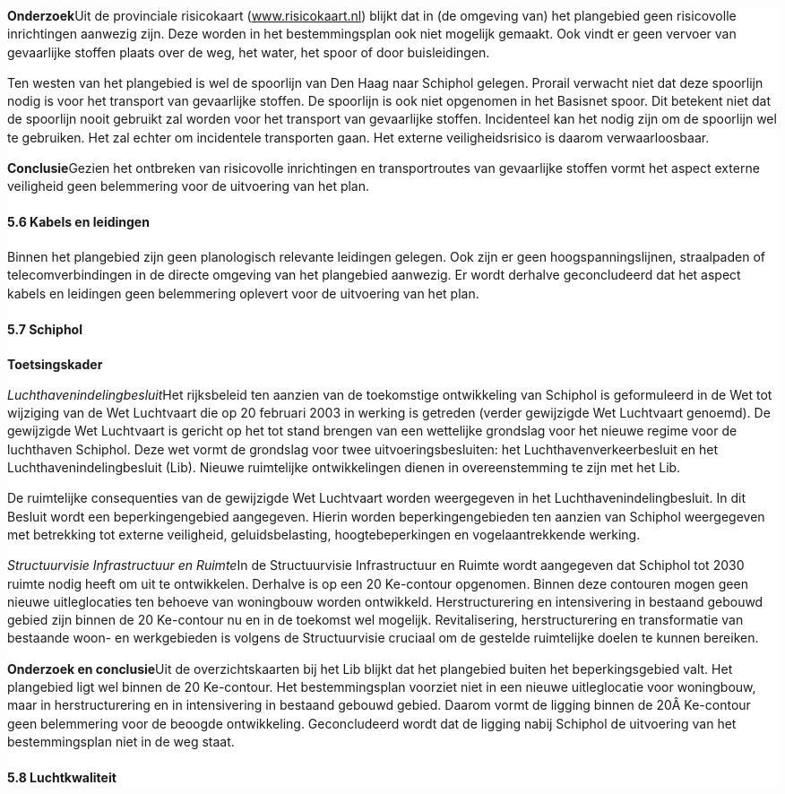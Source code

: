 **Onderzoek**Uit de provinciale risicokaart (www.risicokaart.nl) blijkt dat in (de omgeving van) het plangebied geen risicovolle inrichtingen aanwezig zijn. Deze worden in het bestemmingsplan ook niet mogelijk gemaakt. Ook vindt er geen vervoer van gevaarlijke stoffen plaats over de weg, het water, het spoor of door buisleidingen.

Ten westen van het plangebied is wel de spoorlijn van Den Haag naar Schiphol gelegen. Prorail verwacht niet dat deze spoorlijn nodig is voor het transport van gevaarlijke stoffen. De spoorlijn is ook niet opgenomen in het Basisnet spoor. Dit betekent niet dat de spoorlijn nooit gebruikt zal worden voor het transport van gevaarlijke stoffen. Incidenteel kan het nodig zijn om de spoorlijn wel te gebruiken. Het zal echter om incidentele transporten gaan. Het externe veiligheidsrisico is daarom verwaarloosbaar.

**Conclusie**Gezien het ontbreken van risicovolle inrichtingen en transportroutes van gevaarlijke stoffen vormt het aspect externe veiligheid geen belemmering voor de uitvoering van het plan.

#### 5\.6 Kabels en leidingen

Binnen het plangebied zijn geen planologisch relevante leidingen gelegen. Ook zijn er geen hoogspanningslijnen, straalpaden of telecomverbindingen in de directe omgeving van het plangebied aanwezig. Er wordt derhalve geconcludeerd dat het aspect kabels en leidingen geen belemmering oplevert voor de uitvoering van het plan.

#### 5\.7 Schiphol

**Toetsingskader**

*Luchthavenindelingbesluit*Het rijksbeleid ten aanzien van de toekomstige ontwikkeling van Schiphol is geformuleerd in de Wet tot wijziging van de Wet Luchtvaart die op 20 februari 2003 in werking is getreden (verder gewijzigde Wet Luchtvaart genoemd). De gewijzigde Wet Luchtvaart is gericht op het tot stand brengen van een wettelijke grondslag voor het nieuwe regime voor de luchthaven Schiphol. Deze wet vormt de grondslag voor twee uitvoeringsbesluiten: het Luchthavenverkeerbesluit en het Luchthavenindelingbesluit (Lib). Nieuwe ruimtelijke ontwikkelingen dienen in overeenstemming te zijn met het Lib.

De ruimtelijke consequenties van de gewijzigde Wet Luchtvaart worden weergegeven in het Luchthavenindelingbesluit. In dit Besluit wordt een beperkingengebied aangegeven. Hierin worden beperkingengebieden ten aanzien van Schiphol weergegeven met betrekking tot externe veiligheid, geluidsbelasting, hoogtebeperkingen en vogelaantrekkende werking.

*Structuurvisie Infrastructuur en Ruimte*In de Structuurvisie Infrastructuur en Ruimte wordt aangegeven dat Schiphol tot 2030 ruimte nodig heeft om uit te ontwikkelen. Derhalve is op een 20 Ke\-contour opgenomen. Binnen deze contouren mogen geen nieuwe uitleglocaties ten behoeve van woningbouw worden ontwikkeld. Herstructurering en intensivering in bestaand gebouwd gebied zijn binnen de 20 Ke\-contour nu en in de toekomst wel mogelijk. Revitalisering, herstructurering en transformatie van bestaande woon\- en werkgebieden is volgens de Structuurvisie cruciaal om de gestelde ruimtelijke doelen te kunnen bereiken.

**Onderzoek en conclusie**Uit de overzichtskaarten bij het Lib blijkt dat het plangebied buiten het beperkingsgebied valt. Het plangebied ligt wel binnen de 20 Ke\-contour. Het bestemmingsplan voorziet niet in een nieuwe uitleglocatie voor woningbouw, maar in herstructurering en in intensivering in bestaand gebouwd gebied. Daarom vormt de ligging binnen de 20Â Ke\-contour geen belemmering voor de beoogde ontwikkeling. Geconcludeerd wordt dat de ligging nabij Schiphol de uitvoering van het bestemmingsplan niet in de weg staat.

#### 5\.8 Luchtkwaliteit
